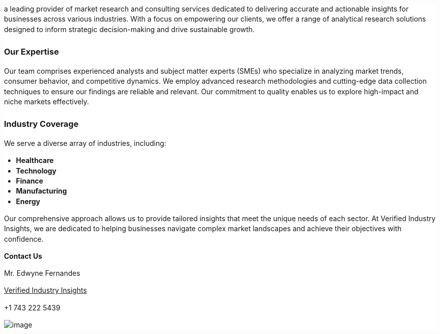 a leading provider of market research and consulting services dedicated to delivering accurate and actionable insights for businesses across various industries. With a focus on empowering our clients, we offer a range of analytical research solutions designed to inform strategic decision-making and drive sustainable growth.</p><h3>Our Expertise</h3><p>Our team comprises experienced analysts and subject matter experts (SMEs) who specialize in analyzing market trends, consumer behavior, and competitive dynamics. We employ advanced research methodologies and cutting-edge data collection techniques to ensure our findings are reliable and relevant. Our commitment to quality enables us to explore high-impact and niche markets effectively.</p><h3>Industry Coverage</h3><p>We serve a diverse array of industries, including:</p><ul><li><strong>Healthcare</strong></li><li><strong>Technology</strong></li><li><strong>Finance</strong></li><li><strong>Manufacturing</strong></li><li><strong>Energy</strong></li></ul><p>Our comprehensive approach allows us to provide tailored insights that meet the unique needs of each sector. At Verified Industry Insights, we are dedicated to helping businesses navigate complex market landscapes and achieve their objectives with confidence.</p><p><strong>Contact Us</strong></p><p>Mr. Edwyne Fernandes</p><p><a href="https://www.verifiedindustryinsights.com/">Verified Industry Insights</a></p><p>+1 743 222 5439</p>
![image](https://github.com/user-attachments/assets/903a906c-4b36-499e-9b97-3c34eacd01f3)
